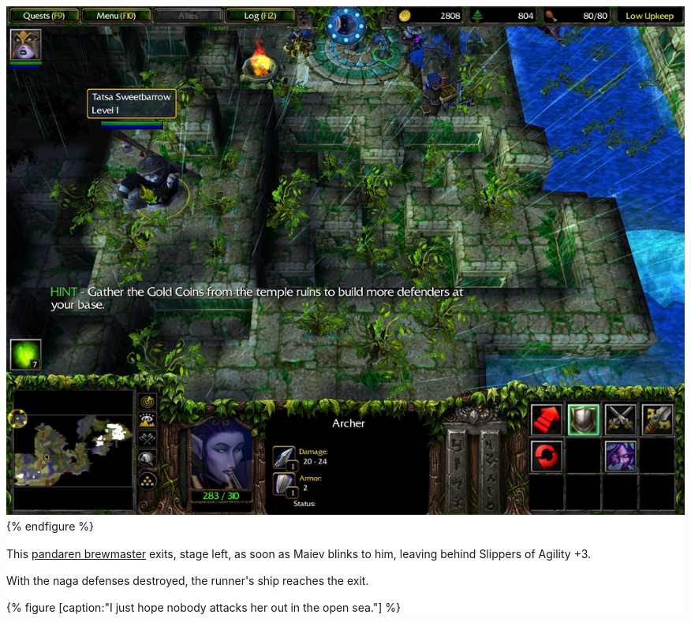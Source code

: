 ![Wrath of the Betrayer](/assets/wr/20240616150909_1.jpg)
{% endfigure %}

This [pandaren brewmaster](https://warcraft.wiki.gg/wiki/Pandaren_brewmaster) exits, stage left, as soon as Maiev blinks to him, leaving behind Slippers of Agility +3.

With the naga defenses destroyed, the runner's ship reaches the exit.

{% figure [caption:"I just hope nobody attacks her out in the open sea."] %}

[^cinematics]: The game intro, the prologue and human intro cinematics, and each campaign's ending cinematic.
[^nendis]: Sindarin for "water-woman", though this is likely unintentional. And like many locations from TFT, it's nowhere to be found in WoW.
[^naga]: And in lore, they were foreshadowed all the way back in *Day of the Dragon*.
[^vengeance]: Vengeance.